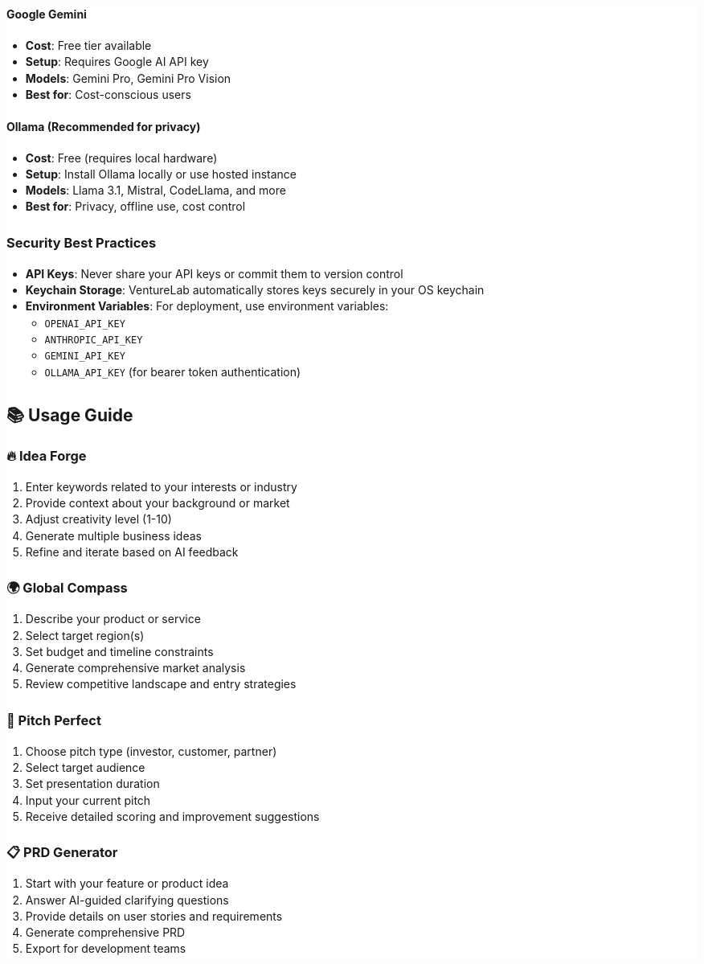 #### **Google Gemini**
- **Cost**: Free tier available
- **Setup**: Requires Google AI API key
- **Models**: Gemini Pro, Gemini Pro Vision
- **Best for**: Cost-conscious users

#### **Ollama** (Recommended for privacy)
- **Cost**: Free (requires local hardware)
- **Setup**: Install Ollama locally or use hosted instance
- **Models**: Llama 3.1, Mistral, CodeLlama, and more
- **Best for**: Privacy, offline use, cost control

### Security Best Practices

- **API Keys**: Never share your API keys or commit them to version control
- **Keychain Storage**: VentureLab automatically stores keys securely in your OS keychain
- **Environment Variables**: For deployment, use environment variables:
  - `OPENAI_API_KEY`
  - `ANTHROPIC_API_KEY`
  - `GEMINI_API_KEY`
  - `OLLAMA_API_KEY` (for bearer token authentication)

## 📚 Usage Guide

### 🔥 Idea Forge
1. Enter keywords related to your interests or industry
2. Provide context about your background or market
3. Adjust creativity level (1-10)
4. Generate multiple business ideas
5. Refine and iterate based on AI feedback

### 🌍 Global Compass
1. Describe your product or service
2. Select target region(s)
3. Set budget and timeline constraints
4. Generate comprehensive market analysis
5. Review competitive landscape and entry strategies

### 🎤 Pitch Perfect
1. Choose pitch type (investor, customer, partner)
2. Select target audience
3. Set presentation duration
4. Input your current pitch
5. Receive detailed scoring and improvement suggestions

### 📋 PRD Generator
1. Start with your feature or product idea
2. Answer AI-guided clarifying questions
3. Provide details on user stories and requirements
4. Generate comprehensive PRD
5. Export for development teams
